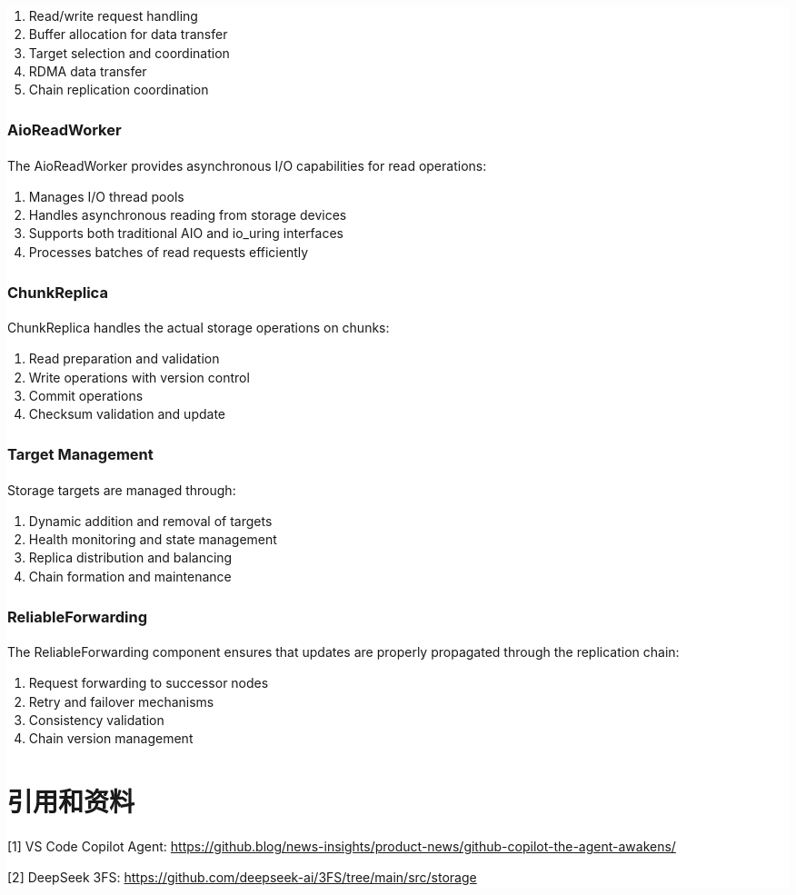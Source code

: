 1. Read/write request handling
2. Buffer allocation for data transfer
3. Target selection and coordination
4. RDMA data transfer
5. Chain replication coordination

### AioReadWorker

The AioReadWorker provides asynchronous I/O capabilities for read operations:

1. Manages I/O thread pools
2. Handles asynchronous reading from storage devices
3. Supports both traditional AIO and io_uring interfaces
4. Processes batches of read requests efficiently

### ChunkReplica

ChunkReplica handles the actual storage operations on chunks:

1. Read preparation and validation
2. Write operations with version control
3. Commit operations
4. Checksum validation and update

### Target Management

Storage targets are managed through:

1. Dynamic addition and removal of targets
2. Health monitoring and state management
3. Replica distribution and balancing
4. Chain formation and maintenance

### ReliableForwarding

The ReliableForwarding component ensures that updates are properly propagated through the replication chain:

1. Request forwarding to successor nodes
2. Retry and failover mechanisms
3. Consistency validation
4. Chain version management

# 引用和资料

[1] VS Code Copilot Agent: https://github.blog/news-insights/product-news/github-copilot-the-agent-awakens/

[2] DeepSeek 3FS: https://github.com/deepseek-ai/3FS/tree/main/src/storage
